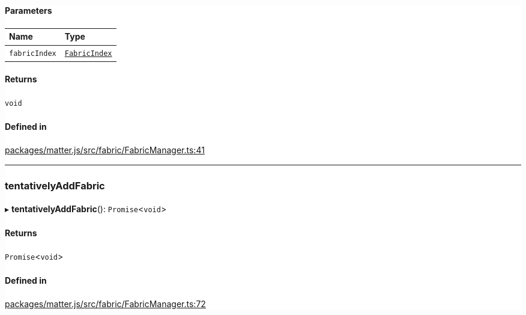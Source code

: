 #### Parameters

| Name | Type |
| :------ | :------ |
| `fabricIndex` | [`FabricIndex`](datatype.FabricIndex.md) |

#### Returns

`void`

#### Defined in

[packages/matter.js/src/fabric/FabricManager.ts:41](https://github.com/project-chip/matter.js/blob/5bdbf8d/packages/matter.js/src/fabric/FabricManager.ts#L41)

___

### tentativelyAddFabric

▸ **tentativelyAddFabric**(): `Promise`<`void`\>

#### Returns

`Promise`<`void`\>

#### Defined in

[packages/matter.js/src/fabric/FabricManager.ts:72](https://github.com/project-chip/matter.js/blob/5bdbf8d/packages/matter.js/src/fabric/FabricManager.ts#L72)
